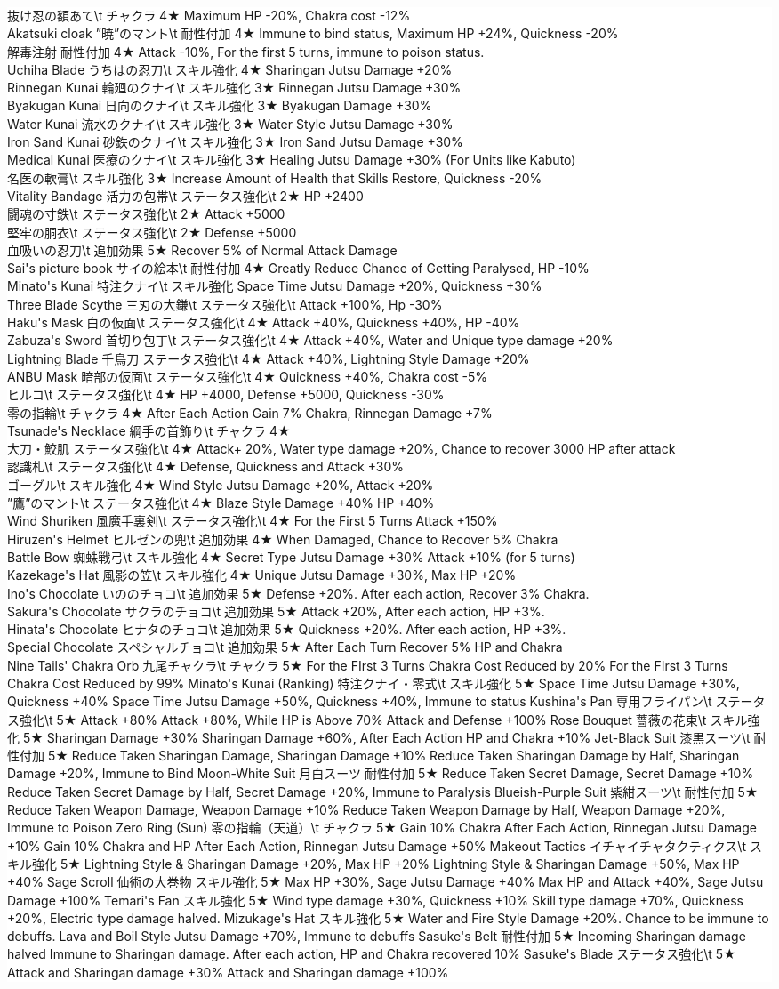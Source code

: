 抜け忍の額あて\t		チャクラ	4★	Maximum HP -20%, Chakra cost -12%		
Akatsuki cloak	”暁”のマント\t		耐性付加	4★	Immune to bind status, Maximum HP +24%, Quickness -20%		
解毒注射		耐性付加	4★	Attack -10%, For the first 5 turns, immune to poison status.		
Uchiha Blade	うちはの忍刀\t		スキル強化	4★	Sharingan Jutsu Damage +20%		
Rinnegan Kunai	輪廻のクナイ\t		スキル強化	3★	Rinnegan Jutsu Damage +30%		
Byakugan Kunai	日向のクナイ\t		スキル強化	3★	Byakugan Damage +30%		
Water Kunai	流水のクナイ\t		スキル強化	3★	Water Style Jutsu Damage +30%		
Iron Sand Kunai	砂鉄のクナイ\t		スキル強化	3★	Iron Sand Jutsu Damage +30%		
Medical Kunai	医療のクナイ\t		スキル強化	3★	Healing Jutsu Damage +30% (For Units like Kabuto)		
名医の軟膏\t		スキル強化	3★	Increase Amount of Health that Skills Restore, Quickness -20%		
Vitality Bandage	活力の包帯\t		ステータス強化\t	2★	HP +2400		
闘魂の寸鉄\t		ステータス強化\t	2★	Attack +5000		
堅牢の胴衣\t		ステータス強化\t	2★	Defense +5000		
血吸いの忍刀\t		追加効果	5★	Recover 5% of Normal Attack Damage		
Sai's picture book	サイの絵本\t		耐性付加	4★	Greatly Reduce Chance of Getting Paralysed, HP -10%		
Minato's Kunai	特注クナイ\t		スキル強化		Space Time Jutsu Damage +20%, Quickness +30%		
Three Blade Scythe	三刃の大鎌\t		ステータス強化\t		Attack +100%, Hp -30%		
Haku's Mask	白の仮面\t		ステータス強化\t	4★	Attack +40%, Quickness +40%, HP -40%		
Zabuza's Sword	首切り包丁\t		ステータス強化\t	4★	Attack +40%, Water and Unique type damage +20%		
Lightning Blade	千鳥刀		ステータス強化\t	4★	Attack +40%, Lightning Style Damage +20%		
ANBU Mask	暗部の仮面\t		ステータス強化\t	4★	Quickness +40%, Chakra cost -5%		
ヒルコ\t		ステータス強化\t	4★	HP +4000, Defense +5000, Quickness -30%		
零の指輪\t		チャクラ	4★	After Each Action Gain 7% Chakra, Rinnegan Damage +7%		
Tsunade's Necklace	綱手の首飾り\t		チャクラ	4★			
大刀・鮫肌		ステータス強化\t	4★	Attack+ 20%, Water type damage +20%, Chance to recover 3000 HP after attack		
認識札\t		ステータス強化\t	4★	Defense, Quickness and Attack +30%		
ゴーグル\t		スキル強化	4★	Wind Style Jutsu Damage +20%, Attack +20%		
”鷹”のマント\t		ステータス強化\t	4★	Blaze Style Damage +40% HP +40%		
Wind Shuriken	風魔手裏剣\t		ステータス強化\t	4★	For the First 5 Turns Attack +150%		
Hiruzen's Helmet	ヒルゼンの兜\t		追加効果	4★	When Damaged, Chance to Recover 5% Chakra		
Battle Bow	蜘蛛戦弓\t		スキル強化	4★	Secret Type Jutsu Damage +30% Attack +10% (for 5 turns)		
Kazekage's Hat	風影の笠\t		スキル強化	4★	Unique Jutsu Damage +30%, Max HP +20%		
Ino's Chocolate	いののチョコ\t		追加効果	5★	Defense +20%. After each action, Recover 3% Chakra.		
Sakura's Chocolate	サクラのチョコ\t		追加効果	5★	Attack +20%, After each action, HP +3%.		
Hinata's Chocolate	ヒナタのチョコ\t		追加効果	5★	Quickness +20%. After each action, HP +3%.		
Special Chocolate	スペシャルチョコ\t		追加効果	5★	After Each Turn Recover 5% HP and Chakra		
Nine Tails' Chakra Orb	九尾チャクラ\t		チャクラ	5★	For the FIrst 3 Turns Chakra Cost Reduced by 20%	For the FIrst 3 Turns Chakra Cost Reduced by 99%
Minato's Kunai (Ranking)	特注クナイ・零式\t		スキル強化	5★	Space Time Jutsu Damage +30%, Quickness +40%	Space Time Jutsu Damage +50%, Quickness +40%, Immune to status
Kushina's Pan	専用フライパン\t		ステータス強化\t	5★	Attack +80%	Attack +80%, While HP is Above 70% Attack and Defense +100%
Rose Bouquet	薔薇の花束\t		スキル強化	5★	Sharingan Damage +30%	Sharingan Damage +60%, After Each Action HP and Chakra +10%
Jet-Black Suit	漆黒スーツ\t		耐性付加	5★	Reduce Taken Sharingan Damage, Sharingan Damage +10%	Reduce Taken Sharingan Damage by Half, Sharingan Damage +20%, Immune to Bind
Moon-White Suit	月白スーツ		耐性付加	5★	Reduce Taken Secret Damage, Secret Damage +10%	Reduce Taken Secret Damage by Half, Secret Damage +20%, Immune to Paralysis
Blueish-Purple Suit	紫紺スーツ\t		耐性付加	5★	Reduce Taken Weapon Damage, Weapon Damage +10%	Reduce Taken Weapon Damage by Half, Weapon Damage +20%, Immune to Poison
Zero Ring (Sun)	零の指輪（天道）\t		チャクラ	5★	Gain 10% Chakra After Each Action, Rinnegan Jutsu Damage +10%	Gain 10% Chakra and HP After Each Action, Rinnegan Jutsu Damage +50%
Makeout Tactics	イチャイチャタクティクス\t		スキル強化	5★	Lightning Style & Sharingan Damage +20%, Max HP +20%	Lightning Style & Sharingan Damage +50%, Max HP +40%
Sage Scroll	仙術の大巻物		スキル強化	5★	Max HP +30%, Sage Jutsu Damage +40%	Max HP and Attack +40%, Sage Jutsu Damage +100%
Temari's Fan			スキル強化	5★	Wind type damage +30%, Quickness +10%	Skill type damage +70%, Quickness +20%, Electric type damage halved.
Mizukage's Hat			スキル強化	5★	Water and Fire Style Damage +20%. Chance to be immune to debuffs.	Lava and Boil Style Jutsu Damage +70%, Immune to debuffs
Sasuke's Belt			耐性付加	5★	Incoming Sharingan damage halved	Immune to Sharingan damage. After each action, HP and Chakra recovered 10%
Sasuke's Blade			ステータス強化\t	5★	Attack and Sharingan damage +30%	Attack and Sharingan damage +100%